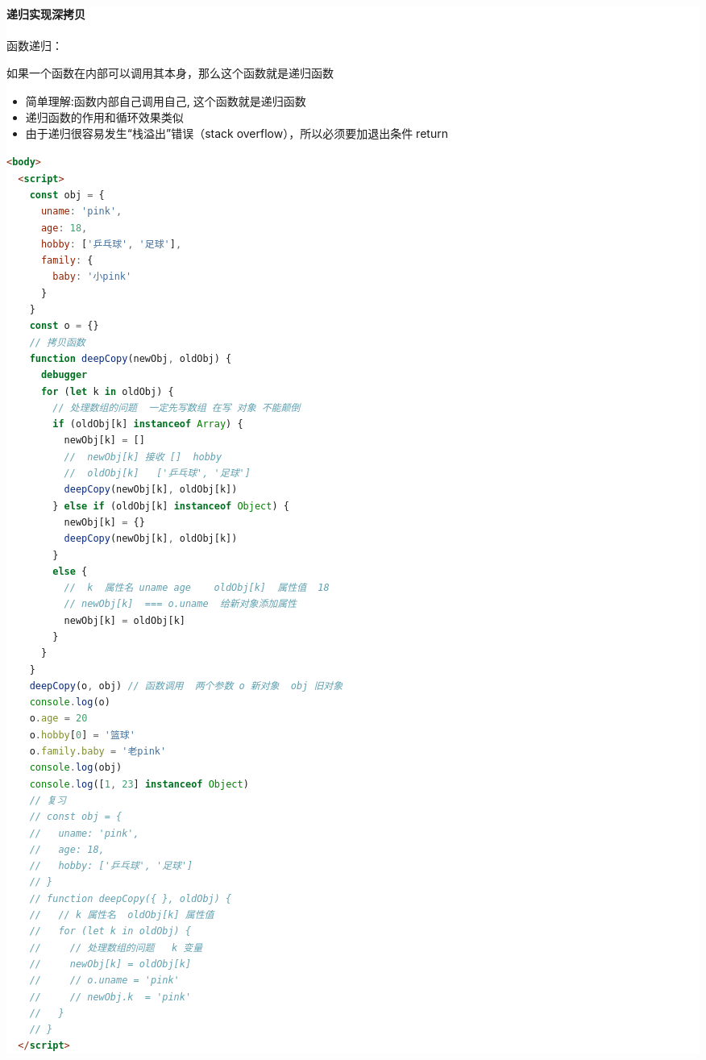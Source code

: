 #### 递归实现深拷贝
函数递归：

如果一个函数在内部可以调用其本身，那么这个函数就是递归函数

+ 简单理解:函数内部自己调用自己, 这个函数就是递归函数
+ 递归函数的作用和循环效果类似
+ 由于递归很容易发生“栈溢出”错误（stack overflow），所以必须要加退出条件 return

```html
<body>
  <script>
    const obj = {
      uname: 'pink',
      age: 18,
      hobby: ['乒乓球', '足球'],
      family: {
        baby: '小pink'
      }
    }
    const o = {}
    // 拷贝函数
    function deepCopy(newObj, oldObj) {
      debugger
      for (let k in oldObj) {
        // 处理数组的问题  一定先写数组 在写 对象 不能颠倒
        if (oldObj[k] instanceof Array) {
          newObj[k] = []
          //  newObj[k] 接收 []  hobby
          //  oldObj[k]   ['乒乓球', '足球']
          deepCopy(newObj[k], oldObj[k])
        } else if (oldObj[k] instanceof Object) {
          newObj[k] = {}
          deepCopy(newObj[k], oldObj[k])
        }
        else {
          //  k  属性名 uname age    oldObj[k]  属性值  18
          // newObj[k]  === o.uname  给新对象添加属性
          newObj[k] = oldObj[k]
        }
      }
    }
    deepCopy(o, obj) // 函数调用  两个参数 o 新对象  obj 旧对象
    console.log(o)
    o.age = 20
    o.hobby[0] = '篮球'
    o.family.baby = '老pink'
    console.log(obj)
    console.log([1, 23] instanceof Object)
    // 复习
    // const obj = {
    //   uname: 'pink',
    //   age: 18,
    //   hobby: ['乒乓球', '足球']
    // }
    // function deepCopy({ }, oldObj) {
    //   // k 属性名  oldObj[k] 属性值
    //   for (let k in oldObj) {
    //     // 处理数组的问题   k 变量
    //     newObj[k] = oldObj[k]
    //     // o.uname = 'pink'
    //     // newObj.k  = 'pink'
    //   }
    // }
  </script>
```